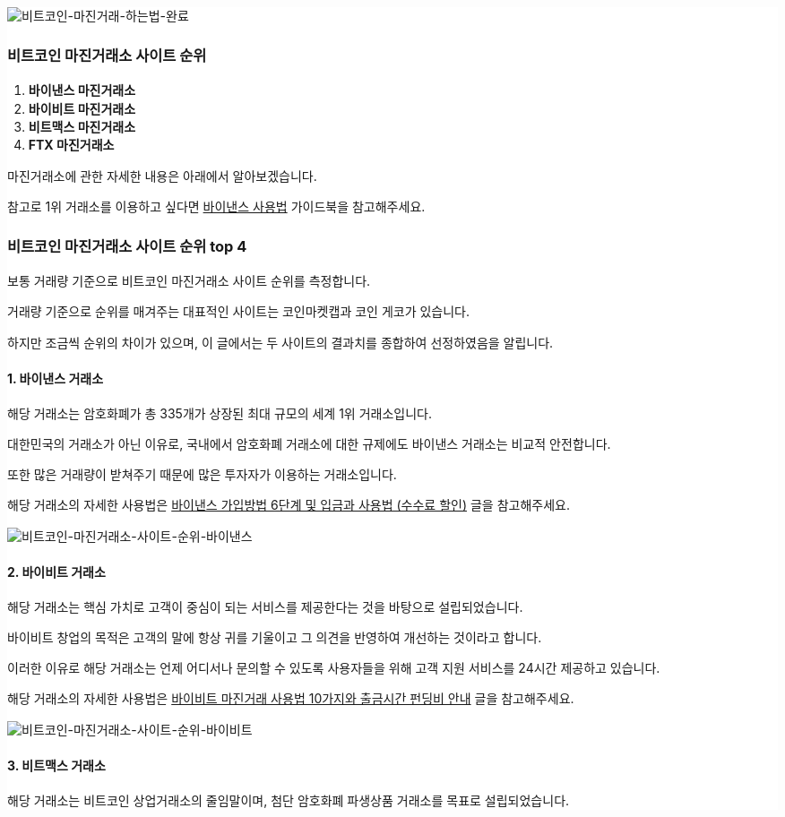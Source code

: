 ![비트코인-마진거래-하는법-완료](https://oppapost.com/wp-content/uploads/2021/05/%EB%B9%84%ED%8A%B8%EC%BD%94%EC%9D%B8-%EB%A7%88%EC%A7%84%EA%B1%B0%EB%9E%98-%EC%99%84%EB%A3%8C.jpg)



### **비트코인 마진거래소 사이트 순위**

1. **바이낸스 마진거래소**
2. **바이비트 마진거래소**
3. **비트맥스 마진거래소**
4. **FTX 마진거래소**



마진거래소에 관한 자세한 내용은 아래에서 알아보겠습니다.

참고로 1위 거래소를 이용하고 싶다면 [바이낸스 사용법](https://oppapost.com/4124) 가이드북을 참고해주세요.



### **비트코인 마진거래소 사이트 순위 top 4**

보통 거래량 기준으로 비트코인 마진거래소 사이트 순위를 측정합니다.

거래량 기준으로 순위를 매겨주는 대표적인 사이트는 코인마켓캡과 코인 게코가 있습니다.

하지만 조금씩 순위의 차이가 있으며, 이 글에서는 두 사이트의 결과치를 종합하여 선정하였음을 알립니다.



#### **1. 바이낸스 거래소**

해당 거래소는 암호화폐가 총 335개가 상장된 최대 규모의 세계 1위 거래소입니다.

대한민국의 거래소가 아닌 이유로, 국내에서 암호화폐 거래소에 대한 규제에도 바이낸스 거래소는 비교적 안전합니다.

또한 많은 거래량이 받쳐주기 때문에 많은 투자자가 이용하는 거래소입니다.

해당 거래소의 자세한 사용법은 [바이낸스 가입방법 6단계 및 입금과 사용법 (수수료 할인)](https://oppapost.com/442) 글을 참고해주세요.



![비트코인-마진거래소-사이트-순위-바이낸스](https://oppapost.com/wp-content/uploads/2021/05/%EB%B0%94%EC%9D%B4%EB%82%B8%EC%8A%A4-%EA%B1%B0%EB%9E%98%EC%86%8C.jpg)



#### **2. 바이비트 거래소**

해당 거래소는 핵심 가치로 고객이 중심이 되는 서비스를 제공한다는 것을 바탕으로 설립되었습니다.

바이비트 창업의 목적은 고객의 말에 항상 귀를 기울이고 그 의견을 반영하여 개선하는 것이라고 합니다.

이러한 이유로 해당 거래소는 언제 어디서나 문의할 수 있도록 사용자들을 위해 고객 지원 서비스를 24시간 제공하고 있습니다.

해당 거래소의 자세한 사용법은 [바이비트 마진거래 사용법 10가지와 출금시간 펀딩비 안내](https://oppapost.com/610) 글을 참고해주세요.



![비트코인-마진거래소-사이트-순위-바이비트](https://oppapost.com/wp-content/uploads/2021/05/%EB%B0%94%EC%9D%B4%EB%B9%84%ED%8A%B8-%EA%B1%B0%EB%9E%98%EC%86%8C.jpg)



#### **3. 비트맥스 거래소**

해당 거래소는 비트코인 상업거래소의 줄임말이며, 첨단 암호화폐 파생상품 거래소를 목표로 설립되었습니다.

